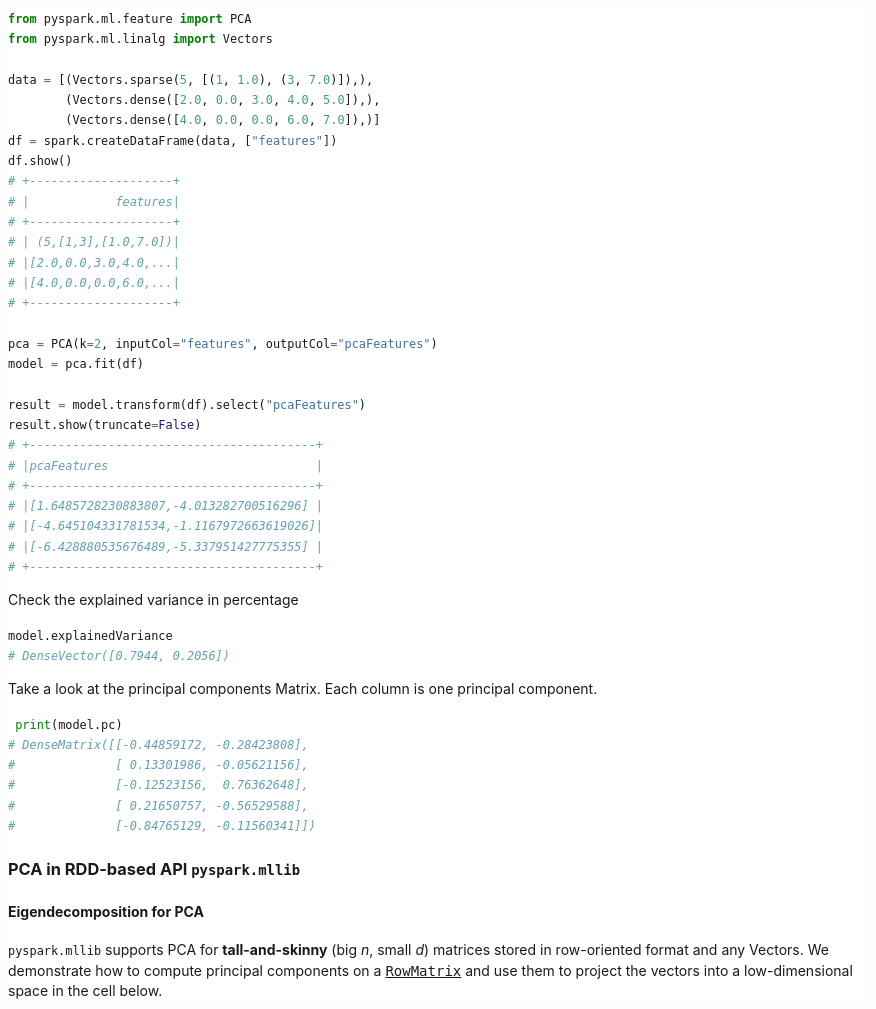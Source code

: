 ```python
from pyspark.ml.feature import PCA
from pyspark.ml.linalg import Vectors

data = [(Vectors.sparse(5, [(1, 1.0), (3, 7.0)]),),
        (Vectors.dense([2.0, 0.0, 3.0, 4.0, 5.0]),),
        (Vectors.dense([4.0, 0.0, 0.0, 6.0, 7.0]),)]
df = spark.createDataFrame(data, ["features"])
df.show()
# +--------------------+
# |            features|
# +--------------------+
# | (5,[1,3],[1.0,7.0])|
# |[2.0,0.0,3.0,4.0,...|
# |[4.0,0.0,0.0,6.0,...|
# +--------------------+

pca = PCA(k=2, inputCol="features", outputCol="pcaFeatures")
model = pca.fit(df)

result = model.transform(df).select("pcaFeatures")
result.show(truncate=False)
# +----------------------------------------+
# |pcaFeatures                             |
# +----------------------------------------+
# |[1.6485728230883807,-4.013282700516296] |
# |[-4.645104331781534,-1.1167972663619026]|
# |[-6.428880535676489,-5.337951427775355] |
# +----------------------------------------+
```

Check the explained variance in percentage

```python
model.explainedVariance
# DenseVector([0.7944, 0.2056])
```

Take a look at the principal components Matrix. Each column is one principal component.

```python
 print(model.pc)
# DenseMatrix([[-0.44859172, -0.28423808],
#              [ 0.13301986, -0.05621156],
#              [-0.12523156,  0.76362648],
#              [ 0.21650757, -0.56529588],
#              [-0.84765129, -0.11560341]])
```

### PCA in RDD-based API `pyspark.mllib`

#### Eigendecomposition for PCA

`pyspark.mllib` supports PCA for **tall-and-skinny** (big $n$, small $d$) matrices stored in row-oriented format and any Vectors. We demonstrate how to compute principal components on a [<tt>RowMatrix</tt>](http://spark.apache.org/docs/3.5.0/mllib-data-types.html#rowmatrix) and use them to project the vectors into a low-dimensional space in the cell below.
